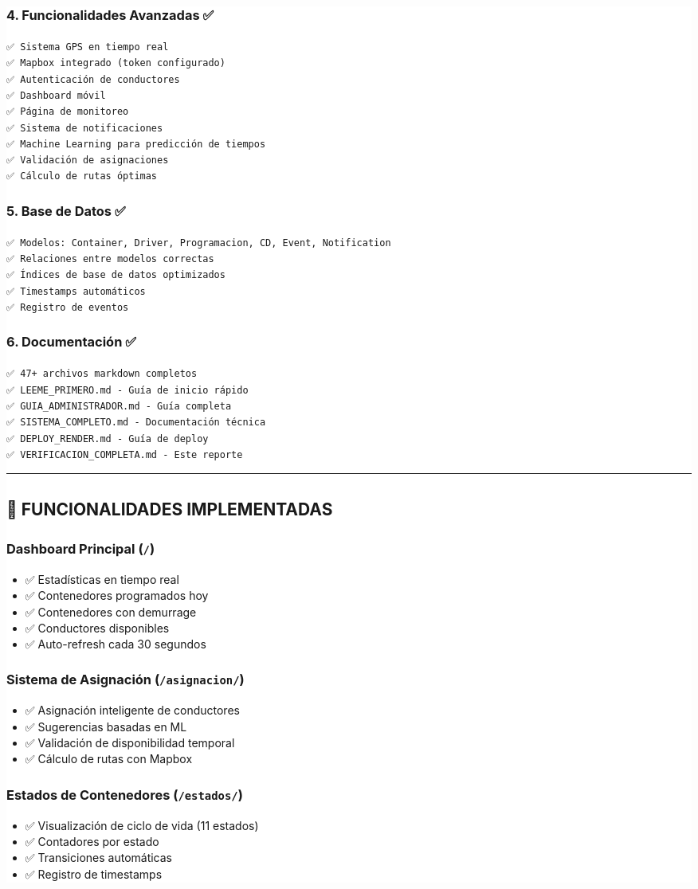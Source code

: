### 4. Funcionalidades Avanzadas ✅
```
✅ Sistema GPS en tiempo real
✅ Mapbox integrado (token configurado)
✅ Autenticación de conductores
✅ Dashboard móvil
✅ Página de monitoreo
✅ Sistema de notificaciones
✅ Machine Learning para predicción de tiempos
✅ Validación de asignaciones
✅ Cálculo de rutas óptimas
```

### 5. Base de Datos ✅
```
✅ Modelos: Container, Driver, Programacion, CD, Event, Notification
✅ Relaciones entre modelos correctas
✅ Índices de base de datos optimizados
✅ Timestamps automáticos
✅ Registro de eventos
```

### 6. Documentación ✅
```
✅ 47+ archivos markdown completos
✅ LEEME_PRIMERO.md - Guía de inicio rápido
✅ GUIA_ADMINISTRADOR.md - Guía completa
✅ SISTEMA_COMPLETO.md - Documentación técnica
✅ DEPLOY_RENDER.md - Guía de deploy
✅ VERIFICACION_COMPLETA.md - Este reporte
```

---

## 🚀 FUNCIONALIDADES IMPLEMENTADAS

### Dashboard Principal (`/`)
- ✅ Estadísticas en tiempo real
- ✅ Contenedores programados hoy
- ✅ Contenedores con demurrage
- ✅ Conductores disponibles
- ✅ Auto-refresh cada 30 segundos

### Sistema de Asignación (`/asignacion/`)
- ✅ Asignación inteligente de conductores
- ✅ Sugerencias basadas en ML
- ✅ Validación de disponibilidad temporal
- ✅ Cálculo de rutas con Mapbox

### Estados de Contenedores (`/estados/`)
- ✅ Visualización de ciclo de vida (11 estados)
- ✅ Contadores por estado
- ✅ Transiciones automáticas
- ✅ Registro de timestamps
